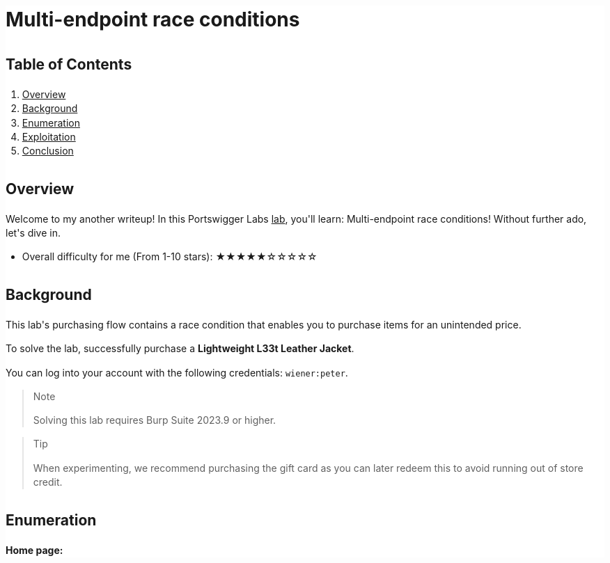 # Multi-endpoint race conditions

## Table of Contents

1. [Overview](#overview)
2. [Background](#background)
3. [Enumeration](#enumeration)
4. [Exploitation](#exploitation)
5. [Conclusion](#conclusion)

## Overview

Welcome to my another writeup! In this Portswigger Labs [lab](https://portswigger.net/web-security/race-conditions/lab-race-conditions-multi-endpoint), you'll learn: Multi-endpoint race conditions! Without further ado, let's dive in.

- Overall difficulty for me (From 1-10 stars): ★★★★★☆☆☆☆☆

## Background

This lab's purchasing flow contains a race condition that enables you to purchase items for an unintended price.

To solve the lab, successfully purchase a **Lightweight L33t Leather Jacket**.

You can log into your account with the following credentials: `wiener:peter`.

> Note
>  
> Solving this lab requires Burp Suite 2023.9 or higher.

> Tip
>  
> When experimenting, we recommend purchasing the gift card as you can later redeem this to avoid running out of store credit.

## Enumeration

**Home page:**
